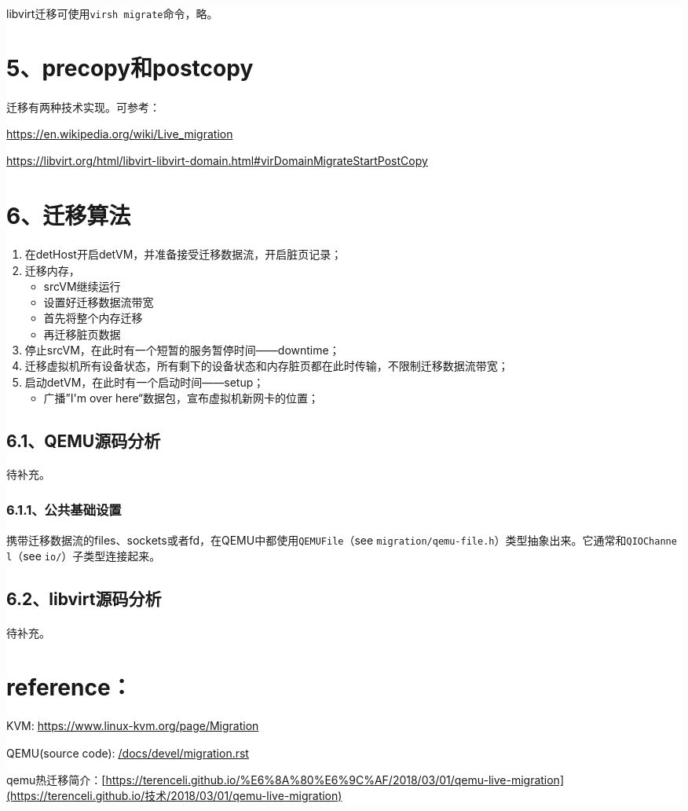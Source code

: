 libvirt迁移可使用`virsh migrate`命令，略。

# 5、precopy和postcopy

迁移有两种技术实现。可参考：

https://en.wikipedia.org/wiki/Live_migration

https://libvirt.org/html/libvirt-libvirt-domain.html#virDomainMigrateStartPostCopy

# 6、迁移算法

1. 在detHost开启detVM，并准备接受迁移数据流，开启脏页记录；
2. 迁移内存，
   - srcVM继续运行
   - 设置好迁移数据流带宽
   - 首先将整个内存迁移
   - 再迁移脏页数据
3. 停止srcVM，在此时有一个短暂的服务暂停时间——downtime；
4. 迁移虚拟机所有设备状态，所有剩下的设备状态和内存脏页都在此时传输，不限制迁移数据流带宽；
5. 启动detVM，在此时有一个启动时间——setup；
   - 广播”I'm over here“数据包，宣布虚拟机新网卡的位置；

## 6.1、QEMU源码分析

待补充。

### 6.1.1、公共基础设置

携带迁移数据流的files、sockets或者fd，在QEMU中都使用`QEMUFile`（see `migration/qemu-file.h`）类型抽象出来。它通常和`QIOChannel`（see `io/`）子类型连接起来。

## 6.2、libvirt源码分析

待补充。

# reference：

KVM: https://www.linux-kvm.org/page/Migration

QEMU(source code): [/docs/devel/migration.rst](https://github.com/qemu/qemu/blob/master/docs/devel/migration.rst)

qemu热迁移简介：[https://terenceli.github.io/%E6%8A%80%E6%9C%AF/2018/03/01/qemu-live-migration](https://terenceli.github.io/技术/2018/03/01/qemu-live-migration)